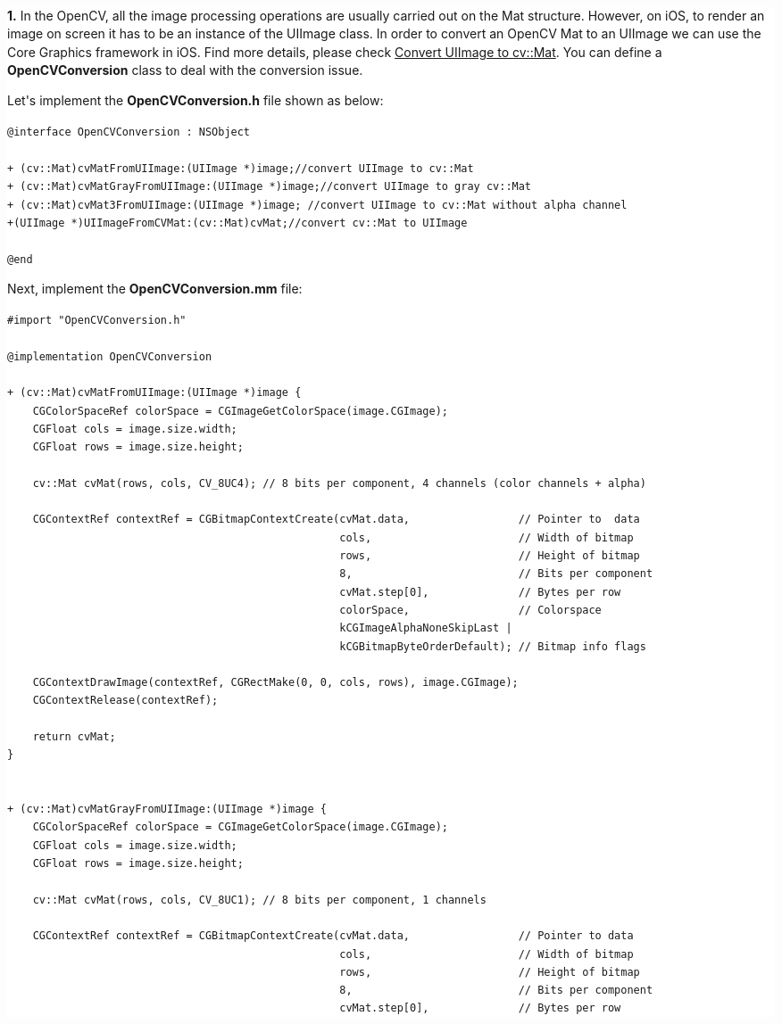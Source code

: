 **1.** In the OpenCV, all the image processing operations are usually carried out on the Mat structure. However, on iOS, to render an image on screen it has to be an instance of the UIImage class. In order to convert an OpenCV Mat to an UIImage we can use the Core Graphics framework in iOS. Find more details, please check [Convert UIImage to cv::Mat](http://docs.opencv.org/doc/tutorials/ios/image_manipulation/image_manipulation.html#opencviosimagemanipulation). You can define a **OpenCVConversion** class to deal with the conversion issue.

Let's implement the **OpenCVConversion.h** file shown as below:

~~~objc
@interface OpenCVConversion : NSObject

+ (cv::Mat)cvMatFromUIImage:(UIImage *)image;//convert UIImage to cv::Mat
+ (cv::Mat)cvMatGrayFromUIImage:(UIImage *)image;//convert UIImage to gray cv::Mat
+ (cv::Mat)cvMat3FromUIImage:(UIImage *)image; //convert UIImage to cv::Mat without alpha channel
+(UIImage *)UIImageFromCVMat:(cv::Mat)cvMat;//convert cv::Mat to UIImage

@end
~~~

Next, implement the **OpenCVConversion.mm** file:

~~~objc
#import "OpenCVConversion.h"

@implementation OpenCVConversion

+ (cv::Mat)cvMatFromUIImage:(UIImage *)image {
    CGColorSpaceRef colorSpace = CGImageGetColorSpace(image.CGImage);
    CGFloat cols = image.size.width;
    CGFloat rows = image.size.height;
    
    cv::Mat cvMat(rows, cols, CV_8UC4); // 8 bits per component, 4 channels (color channels + alpha)
    
    CGContextRef contextRef = CGBitmapContextCreate(cvMat.data,                 // Pointer to  data
                                                    cols,                       // Width of bitmap
                                                    rows,                       // Height of bitmap
                                                    8,                          // Bits per component
                                                    cvMat.step[0],              // Bytes per row
                                                    colorSpace,                 // Colorspace
                                                    kCGImageAlphaNoneSkipLast |
                                                    kCGBitmapByteOrderDefault); // Bitmap info flags
    
    CGContextDrawImage(contextRef, CGRectMake(0, 0, cols, rows), image.CGImage);
    CGContextRelease(contextRef);
    
    return cvMat;
}


+ (cv::Mat)cvMatGrayFromUIImage:(UIImage *)image {
    CGColorSpaceRef colorSpace = CGImageGetColorSpace(image.CGImage);
    CGFloat cols = image.size.width;
    CGFloat rows = image.size.height;
    
    cv::Mat cvMat(rows, cols, CV_8UC1); // 8 bits per component, 1 channels
    
    CGContextRef contextRef = CGBitmapContextCreate(cvMat.data,                 // Pointer to data
                                                    cols,                       // Width of bitmap
                                                    rows,                       // Height of bitmap
                                                    8,                          // Bits per component
                                                    cvMat.step[0],              // Bytes per row
~~~